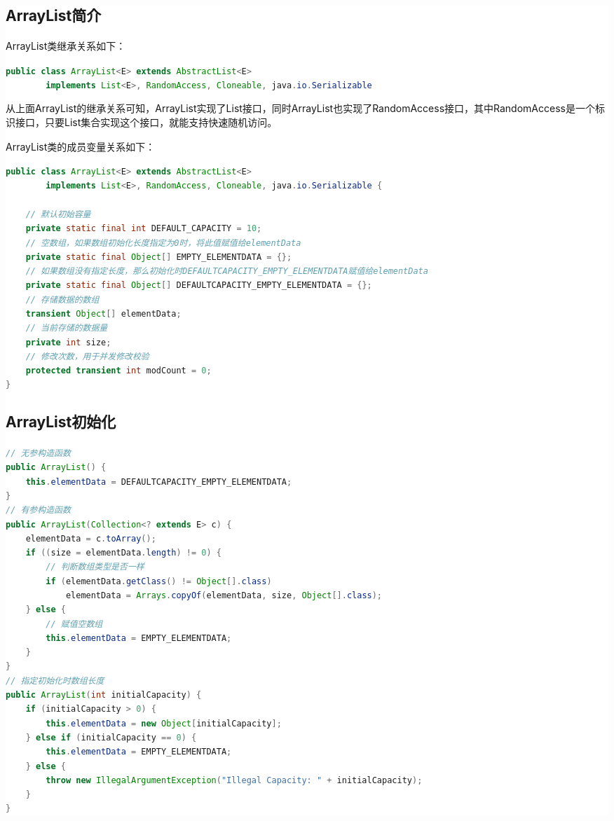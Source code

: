 ## ArrayList简介

ArrayList类继承关系如下：

```java
public class ArrayList<E> extends AbstractList<E>
        implements List<E>, RandomAccess, Cloneable, java.io.Serializable
```

从上面ArrayList的继承关系可知，ArrayList实现了List接口，同时ArrayList也实现了RandomAccess接口，其中RandomAccess是一个标识接口，只要List集合实现这个接口，就能支持快速随机访问。

ArrayList类的成员变量关系如下：

```java
public class ArrayList<E> extends AbstractList<E>
        implements List<E>, RandomAccess, Cloneable, java.io.Serializable {
    
    // 默认初始容量
    private static final int DEFAULT_CAPACITY = 10;
	// 空数组，如果数组初始化长度指定为0时，将此值赋值给elementData
    private static final Object[] EMPTY_ELEMENTDATA = {};
	// 如果数组没有指定长度，那么初始化时DEFAULTCAPACITY_EMPTY_ELEMENTDATA赋值给elementData
    private static final Object[] DEFAULTCAPACITY_EMPTY_ELEMENTDATA = {};
	// 存储数据的数组
    transient Object[] elementData; 
	// 当前存储的数据量
    private int size;
    // 修改次数，用于并发修改校验
    protected transient int modCount = 0;
}
```

## ArrayList初始化

```java
// 无参构造函数
public ArrayList() {
    this.elementData = DEFAULTCAPACITY_EMPTY_ELEMENTDATA;
}
// 有参构造函数
public ArrayList(Collection<? extends E> c) {
    elementData = c.toArray();
    if ((size = elementData.length) != 0) {
        // 判断数组类型是否一样
        if (elementData.getClass() != Object[].class)
            elementData = Arrays.copyOf(elementData, size, Object[].class);
    } else {
        // 赋值空数组
        this.elementData = EMPTY_ELEMENTDATA;
    }
}
// 指定初始化时数组长度
public ArrayList(int initialCapacity) {
    if (initialCapacity > 0) {
        this.elementData = new Object[initialCapacity];
    } else if (initialCapacity == 0) {
        this.elementData = EMPTY_ELEMENTDATA;
    } else {
        throw new IllegalArgumentException("Illegal Capacity: " + initialCapacity);
    }
}
```
